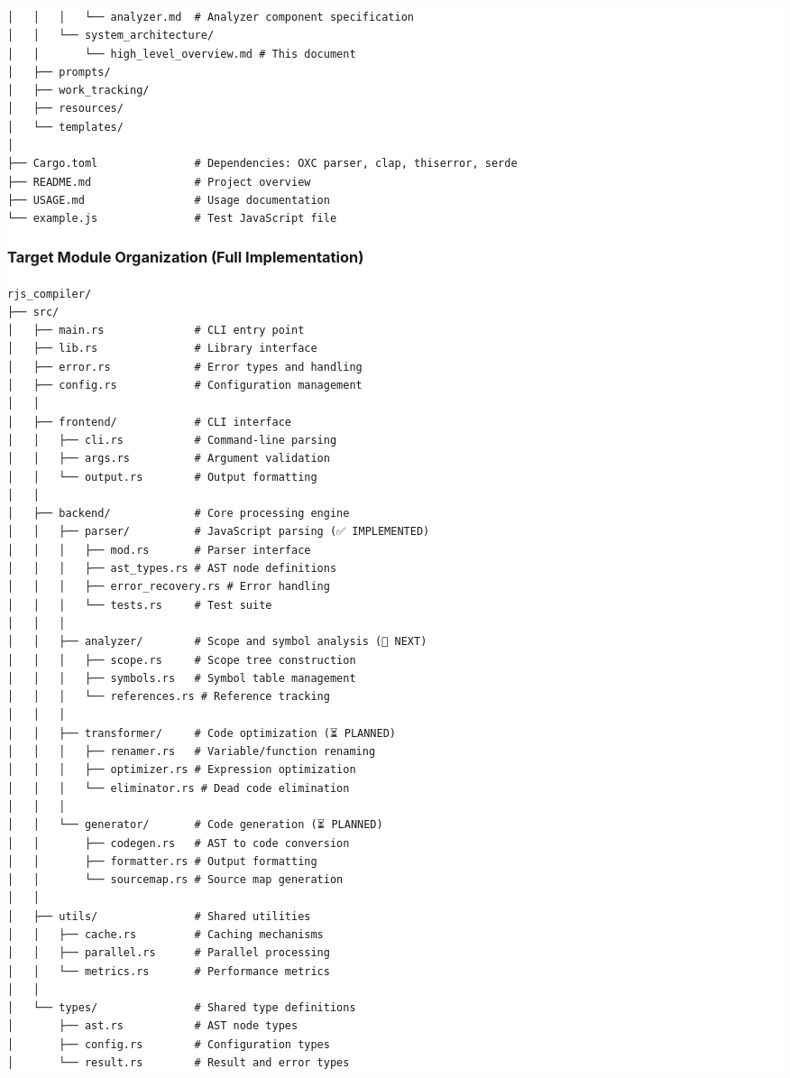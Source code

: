 ```
│   │   │   └── analyzer.md  # Analyzer component specification
│   │   └── system_architecture/
│   │       └── high_level_overview.md # This document
│   ├── prompts/
│   ├── work_tracking/
│   ├── resources/
│   └── templates/
│
├── Cargo.toml               # Dependencies: OXC parser, clap, thiserror, serde
├── README.md                # Project overview
├── USAGE.md                 # Usage documentation
└── example.js               # Test JavaScript file
```

### Target Module Organization (Full Implementation)
```
rjs_compiler/
├── src/
│   ├── main.rs              # CLI entry point
│   ├── lib.rs               # Library interface
│   ├── error.rs             # Error types and handling
│   ├── config.rs            # Configuration management
│   │
│   ├── frontend/            # CLI interface
│   │   ├── cli.rs           # Command-line parsing
│   │   ├── args.rs          # Argument validation
│   │   └── output.rs        # Output formatting
│   │
│   ├── backend/             # Core processing engine
│   │   ├── parser/          # JavaScript parsing (✅ IMPLEMENTED)
│   │   │   ├── mod.rs       # Parser interface
│   │   │   ├── ast_types.rs # AST node definitions
│   │   │   ├── error_recovery.rs # Error handling
│   │   │   └── tests.rs     # Test suite
│   │   │
│   │   ├── analyzer/        # Scope and symbol analysis (🔄 NEXT)
│   │   │   ├── scope.rs     # Scope tree construction
│   │   │   ├── symbols.rs   # Symbol table management
│   │   │   └── references.rs # Reference tracking
│   │   │
│   │   ├── transformer/     # Code optimization (⏳ PLANNED)
│   │   │   ├── renamer.rs   # Variable/function renaming
│   │   │   ├── optimizer.rs # Expression optimization
│   │   │   └── eliminator.rs # Dead code elimination
│   │   │
│   │   └── generator/       # Code generation (⏳ PLANNED)
│   │       ├── codegen.rs   # AST to code conversion
│   │       ├── formatter.rs # Output formatting
│   │       └── sourcemap.rs # Source map generation
│   │
│   ├── utils/               # Shared utilities
│   │   ├── cache.rs         # Caching mechanisms
│   │   ├── parallel.rs      # Parallel processing
│   │   └── metrics.rs       # Performance metrics
│   │
│   └── types/               # Shared type definitions
│       ├── ast.rs           # AST node types
│       ├── config.rs        # Configuration types
│       └── result.rs        # Result and error types
```

